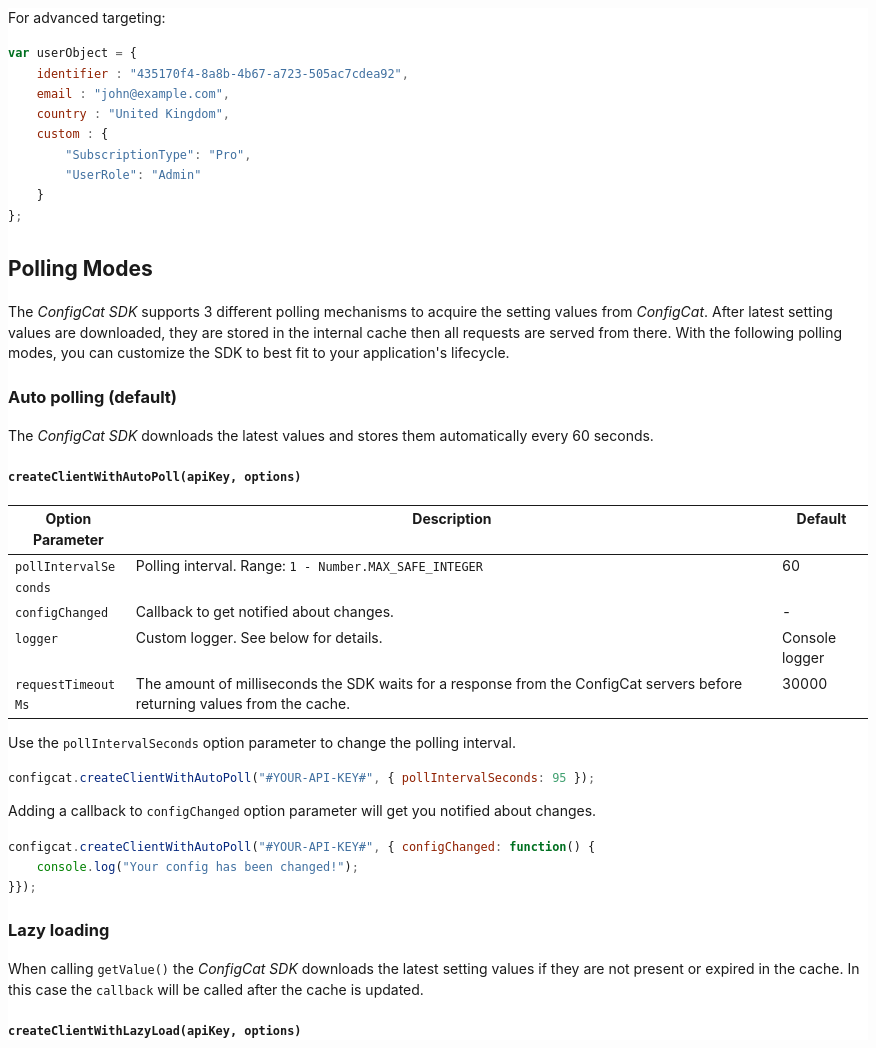For advanced targeting:
``` javascript
var userObject = {
    identifier : "435170f4-8a8b-4b67-a723-505ac7cdea92",
    email : "john@example.com",
    country : "United Kingdom",
    custom : {
        "SubscriptionType": "Pro",
        "UserRole": "Admin"
    }
};
```

## Polling Modes

The *ConfigCat SDK* supports 3 different polling mechanisms to acquire the setting values from *ConfigCat*. After latest setting values are downloaded, they are stored in the internal cache then all requests are served from there. With the following polling modes, you can customize the SDK to best fit to your application's lifecycle.

### Auto polling (default)

The *ConfigCat SDK* downloads the latest values and stores them automatically every 60 seconds.

#### `createClientWithAutoPoll(apiKey, options)`

| Option Parameter      | Description                                                                                                                | Default        |
| --------------------- | -------------------------------------------------------------------------------------------------------------------------- | -------------- |
| `pollIntervalSeconds` | Polling interval. Range: `1 - Number.MAX_SAFE_INTEGER`                                                                     | 60             |
| `configChanged`       | Callback to get notified about changes.                                                                                    | -              |
| `logger`              | Custom logger. See below for details.                                                                                      | Console logger |
| `requestTimeoutMs`    | The amount of milliseconds the SDK waits for a response from the ConfigCat servers before returning values from the cache. | 30000          |

Use the `pollIntervalSeconds` option parameter to change the polling interval.
```js
configcat.createClientWithAutoPoll("#YOUR-API-KEY#", { pollIntervalSeconds: 95 });
```
Adding a callback to `configChanged` option parameter will get you notified about changes.
```js
configcat.createClientWithAutoPoll("#YOUR-API-KEY#", { configChanged: function() {
    console.log("Your config has been changed!");
}});
```

### Lazy loading

When calling `getValue()` the *ConfigCat SDK* downloads the latest setting values if they are not present or expired in the cache. In this case the `callback` will be called after the cache is updated.

#### `createClientWithLazyLoad(apiKey, options)`
